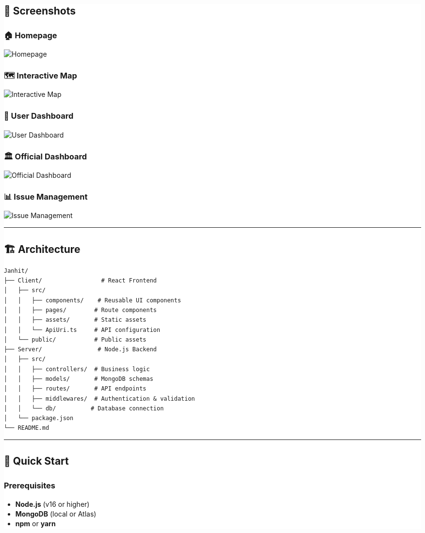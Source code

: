 
## 📱 Screenshots

### 🏠 Homepage
![Homepage](https://github.com/user-attachments/assets/c76bc122-98c4-4adf-9502-d47b2ee9e2b3)

### 🗺️ Interactive Map
![Interactive Map](https://github.com/user-attachments/assets/2369af92-03aa-4c2b-9574-96d1a662fdf8)

### 👤 User Dashboard
![User Dashboard](https://github.com/user-attachments/assets/fa27ddcd-0081-42f3-87b6-d2a924cd4e83)

### 🏛️ Official Dashboard
![Official Dashboard](https://github.com/user-attachments/assets/be75a3d2-7060-40a0-9356-400a89583cdd)

### 📊 Issue Management
![Issue Management](https://github.com/user-attachments/assets/bffd4cd4-d8e3-4efb-a6a4-57fd35022875)

---

## 🏗️ Architecture

```
Janhit/
├── Client/                 # React Frontend
│   ├── src/
│   │   ├── components/    # Reusable UI components
│   │   ├── pages/        # Route components
│   │   ├── assets/       # Static assets
│   │   └── ApiUri.ts     # API configuration
│   └── public/           # Public assets
├── Server/                # Node.js Backend
│   ├── src/
│   │   ├── controllers/  # Business logic
│   │   ├── models/       # MongoDB schemas
│   │   ├── routes/       # API endpoints
│   │   ├── middlewares/  # Authentication & validation
│   │   └── db/          # Database connection
│   └── package.json
└── README.md
```

---

## 🚀 Quick Start

### Prerequisites
- **Node.js** (v16 or higher)
- **MongoDB** (local or Atlas)
- **npm** or **yarn**
